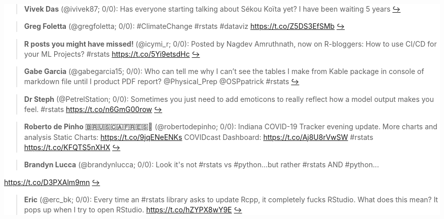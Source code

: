 

> **Vivek Das** (@ivivek87; 0/0): Has everyone starting talking about Sékou Koïta yet? I have been waiting 5 years  [&#8618;](https://twitter.com/dataandme/status/1294052890236125189)




> **Greg Foletta** (@gregfoletta; 0/0): #ClimateChange #rstats #dataviz https://t.co/Z5DS3EfSMb  [&#8618;](https://twitter.com/dataandme/status/1294054455374225408)




> **R posts you might have missed!** (@icymi_r; 0/0): Posted by Nagdev Amruthnath, now on R-bloggers: How to use CI/CD for your ML Projects? #rstats https://t.co/5Yi9etsdHc  [&#8618;](https://twitter.com/dataandme/status/1294054235492044806)




> **Gabe Garcia** (@gabegarcia15; 0/0): Who can tell me why I can’t see the tables I make from Kable package in console of markdown file until I product PDF report? @Physical_Prep @OSPpatrick #rstats  [&#8618;](https://twitter.com/dataandme/status/1294050416091521024)




> **Dr Steph** (@PetrelStation; 0/0): Sometimes you just need to add emoticons to really reflect how a model output makes you feel. #rstats https://t.co/n6GmG00row  [&#8618;](https://twitter.com/dataandme/status/1294039816892448773)




> **Roberto de Pinho 🇧🇷🇺🇸🇨🇦🇫🇷🇪🇸🏴** (@robertodepinho; 0/0): Indiana COVID-19 Tracker evening update. More charts and analysis
Static Charts: https://t.co/9jqENeENKs
COVIDcast Dashboard: https://t.co/Aj8U8rVwSW #rstats https://t.co/KFQTS5nXHX  [&#8618;](https://twitter.com/dataandme/status/1294038485687508992)




> **Brandyn Lucca** (@brandynlucca; 0/0): Look it's not #rstats vs #python...but rather #rstats AND #python...
>
https://t.co/D3PXAlm9mn  [&#8618;](https://twitter.com/dataandme/status/1294027430739484672)




> **Eric** (@erc_bk; 0/0): Every time an #rstats library asks to update Rcpp, it completely fucks RStudio. What does this mean? It pops up when I try to open RStudio. https://t.co/hZYPX8wY9E  [&#8618;](https://twitter.com/dataandme/status/1294025786723368960)




